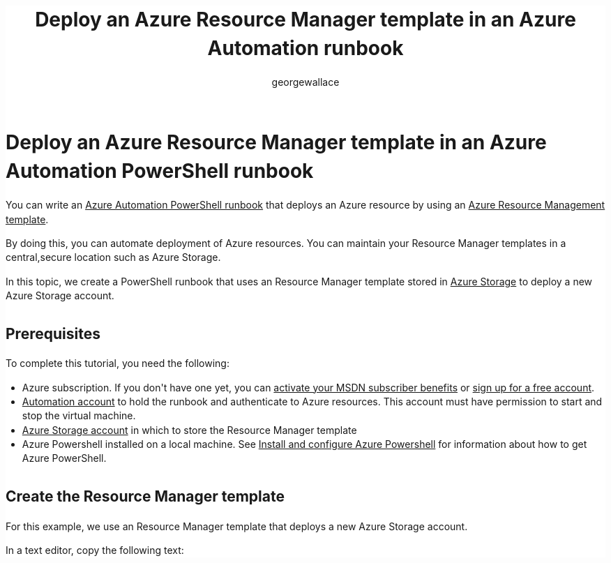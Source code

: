 ﻿---
title: Deploy an Azure Resource Manager template in an Azure Automation runbook
description: How to deploy an Azure Resource Manager template stored in Azure Storage from a runbook
services: automation
ms.service: automation
author: georgewallace
ms.author: gwallace
ms.date: 03/16/2018
ms.topic: article
manager: carmonm
keywords: powershell,  runbook, json, azure automation
---

# Deploy an Azure Resource Manager template in an Azure Automation PowerShell runbook

You can write an [Azure Automation PowerShell runbook](automation-first-runbook-textual-powershell.md)
that deploys an Azure resource by using an 
[Azure Resource Management template](../azure-resource-manager/resource-manager-create-first-template.md).

By doing this, you can automate deployment of Azure resources. You can maintain your Resource Manager
templates in a central,secure location such as Azure Storage.

In this topic, we create a PowerShell runbook that uses an Resource Manager template stored in
[Azure Storage](../storage/common/storage-introduction.md) to deploy a new Azure Storage account.

## Prerequisites

To complete this tutorial, you need the following:

* Azure subscription. If you don't have one yet, you can [activate your MSDN subscriber benefits](https://azure.microsoft.com/pricing/member-offers/msdn-benefits-details/) or <a href="/pricing/free-account/" target="_blank">[sign up for a free account](https://azure.microsoft.com/free/).
* [Automation account](automation-sec-configure-azure-runas-account.md) to hold the runbook and authenticate to Azure resources.  This account must have permission to start and stop the virtual machine.
* [Azure Storage account](../storage/common/storage-create-storage-account.md) in which to store the Resource Manager template
* Azure Powershell installed on a local machine. See [Install and configure Azure Powershell](https://docs.microsoft.com/powershell/azure/install-azurerm-ps?view=azurermps-4.1.0) for information about how to get Azure PowerShell.

## Create the Resource Manager template

For this example, we use an Resource Manager template that deploys a new Azure Storage account.

In a text editor, copy the following text:
